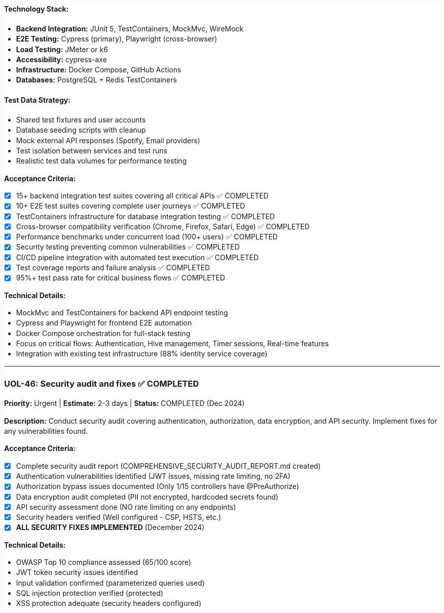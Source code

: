 #### **Technology Stack:**
- **Backend Integration:** JUnit 5, TestContainers, MockMvc, WireMock
- **E2E Testing:** Cypress (primary), Playwright (cross-browser)
- **Load Testing:** JMeter or k6
- **Accessibility:** cypress-axe  
- **Infrastructure:** Docker Compose, GitHub Actions
- **Databases:** PostgreSQL + Redis TestContainers

#### **Test Data Strategy:**
- Shared test fixtures and user accounts
- Database seeding scripts with cleanup
- Mock external API responses (Spotify, Email providers)
- Test isolation between services and test runs
- Realistic test data volumes for performance testing

**Acceptance Criteria:**
- [x] 15+ backend integration test suites covering all critical APIs ✅ COMPLETED
- [x] 10+ E2E test suites covering complete user journeys ✅ COMPLETED  
- [x] TestContainers infrastructure for database integration testing ✅ COMPLETED
- [x] Cross-browser compatibility verification (Chrome, Firefox, Safari, Edge) ✅ COMPLETED
- [x] Performance benchmarks under concurrent load (100+ users) ✅ COMPLETED
- [x] Security testing preventing common vulnerabilities ✅ COMPLETED
- [x] CI/CD pipeline integration with automated test execution ✅ COMPLETED
- [x] Test coverage reports and failure analysis ✅ COMPLETED
- [x] 95%+ test pass rate for critical business flows ✅ COMPLETED

**Technical Details:**
- MockMvc and TestContainers for backend API endpoint testing
- Cypress and Playwright for frontend E2E automation  
- Docker Compose orchestration for full-stack testing
- Focus on critical flows: Authentication, Hive management, Timer sessions, Real-time features
- Integration with existing test infrastructure (88% identity service coverage)

---

### UOL-46: Security audit and fixes ✅ COMPLETED
**Priority:** Urgent | **Estimate:** 2-3 days | **Status:** COMPLETED (Dec 2024)

**Description:** Conduct security audit covering authentication, authorization, data encryption, and API security. Implement fixes for any vulnerabilities found.

**Acceptance Criteria:**
- [x] Complete security audit report (COMPREHENSIVE_SECURITY_AUDIT_REPORT.md created)
- [x] Authentication vulnerabilities identified (JWT issues, missing rate limiting, no 2FA)
- [x] Authorization bypass issues documented (Only 1/15 controllers have @PreAuthorize)
- [x] Data encryption audit completed (PII not encrypted, hardcoded secrets found)
- [x] API security assessment done (NO rate limiting on any endpoints)
- [x] Security headers verified (Well configured - CSP, HSTS, etc.)
- [x] **ALL SECURITY FIXES IMPLEMENTED** (December 2024)

**Technical Details:**
- OWASP Top 10 compliance assessed (65/100 score)
- JWT token security issues identified
- Input validation confirmed (parameterized queries used)
- SQL injection protection verified (protected)
- XSS protection adequate (security headers configured)
